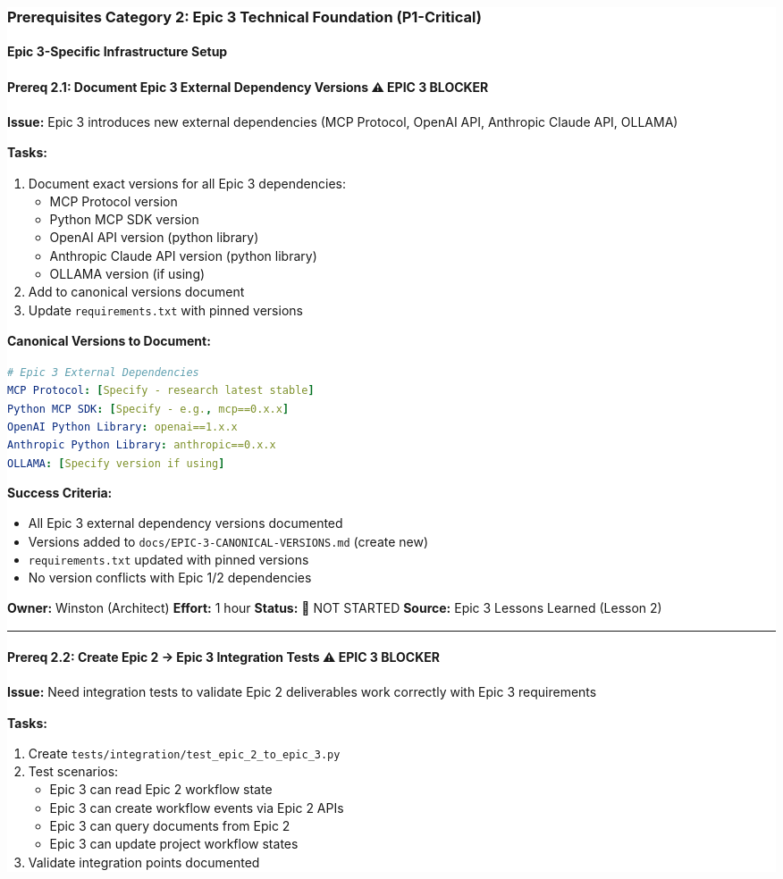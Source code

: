 
### Prerequisites Category 2: Epic 3 Technical Foundation (P1-Critical)

**Epic 3-Specific Infrastructure Setup**

#### Prereq 2.1: Document Epic 3 External Dependency Versions ⚠️ EPIC 3 BLOCKER

**Issue:** Epic 3 introduces new external dependencies (MCP Protocol, OpenAI API, Anthropic Claude API, OLLAMA)

**Tasks:**

1. Document exact versions for all Epic 3 dependencies:
   - MCP Protocol version
   - Python MCP SDK version
   - OpenAI API version (python library)
   - Anthropic Claude API version (python library)
   - OLLAMA version (if using)
2. Add to canonical versions document
3. Update `requirements.txt` with pinned versions

**Canonical Versions to Document:**

```yaml
# Epic 3 External Dependencies
MCP Protocol: [Specify - research latest stable]
Python MCP SDK: [Specify - e.g., mcp==0.x.x]
OpenAI Python Library: openai==1.x.x
Anthropic Python Library: anthropic==0.x.x
OLLAMA: [Specify version if using]
```

**Success Criteria:**

- All Epic 3 external dependency versions documented
- Versions added to `docs/EPIC-3-CANONICAL-VERSIONS.md` (create new)
- `requirements.txt` updated with pinned versions
- No version conflicts with Epic 1/2 dependencies

**Owner:** Winston (Architect)
**Effort:** 1 hour
**Status:** 🔴 NOT STARTED
**Source:** Epic 3 Lessons Learned (Lesson 2)

---

#### Prereq 2.2: Create Epic 2 → Epic 3 Integration Tests ⚠️ EPIC 3 BLOCKER

**Issue:** Need integration tests to validate Epic 2 deliverables work correctly with Epic 3 requirements

**Tasks:**

1. Create `tests/integration/test_epic_2_to_epic_3.py`
2. Test scenarios:
   - Epic 3 can read Epic 2 workflow state
   - Epic 3 can create workflow events via Epic 2 APIs
   - Epic 3 can query documents from Epic 2
   - Epic 3 can update project workflow states
3. Validate integration points documented
